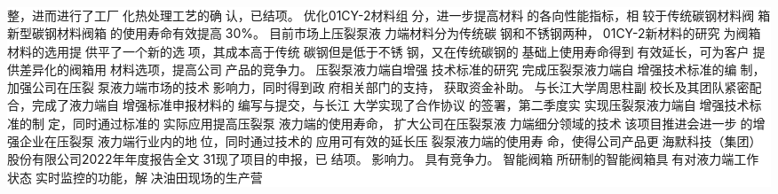 整，进而进行了工厂
化热处理工艺的确
认，已结项。
优化01CY-2材料组
分，进一步提高材料
的各向性能指标，相
较于传统碳钢材料阀
箱新型碳钢材料阀箱
的使用寿命有效提高
30%。
目前市场上压裂泵液
力端材料分为传统碳
钢和不锈钢两种，
01CY-2新材料的研究
为阀箱材料的选用提
供平了一个新的选
项，其成本高于传统
碳钢但是低于不锈
钢，又在传统碳钢的
基础上使用寿命得到
有效延长，可为客户
提供差异化的阀箱用
材料选项，提高公司
产品的竞争力。
压裂泵液力端自增强
技术标准的研究
完成压裂泵液力端自
增强技术标准的编
制，加强公司在压裂
泵液力端市场的技术
影响力，同时得到政
府相关部门的支持，
获取资金补助。
与长江大学周思柱副
校长及其团队紧密配
合，完成了液力端自
增强标准申报材料的
编写与提交，与长江
大学实现了合作协议
的签署，第二季度实
实现压裂泵液力端自
增强技术标准的制
定，同时通过标准的
实际应用提高压裂泵
液力端的使用寿命，
扩大公司在压裂泵液
力端细分领域的技术
该项目推进会进一步
的增强企业在压裂泵
液力端行业内的地
位，同时通过技术的
应用可有效的延长压
裂泵液力端的使用寿
命，使得公司产品更
海默科技（集团）股份有限公司2022年年度报告全文
31现了项目的申报，已
结项。
影响力。
具有竞争力。
智能阀箱
所研制的智能阀箱具
有对液力端工作状态
实时监控的功能，解
决油田现场的生产营